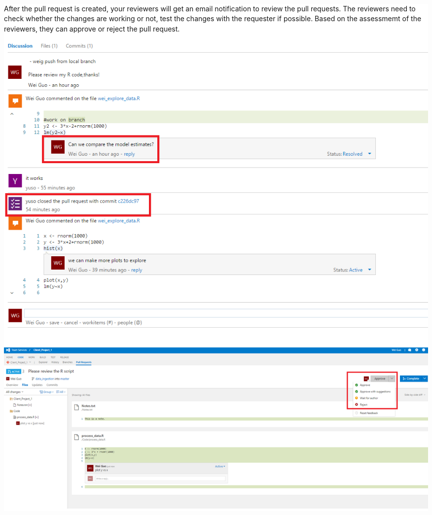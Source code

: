 After the pull request is created, your reviewers will get an email notification to review the pull requests. The reviewers need to check whether the changes are working or not, test the changes with the requester if possible. Based on the assessmemt of the reviewers, they can approve or reject the pull request. 

![](media/add_comments.PNG)

![](media/spring-approve-pullrequest.PNG)
